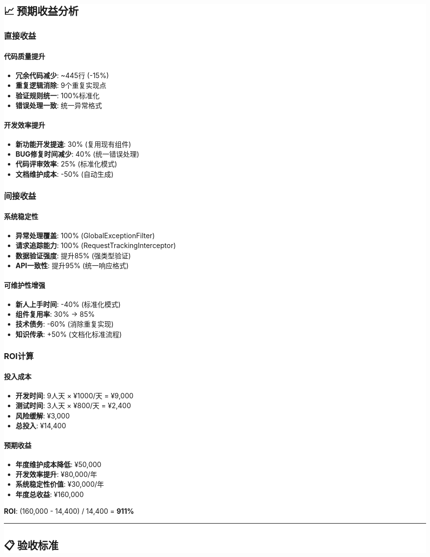 
## 📈 预期收益分析

### 直接收益

#### 代码质量提升
- **冗余代码减少**: ~445行 (-15%)
- **重复逻辑消除**: 9个重复实现点
- **验证规则统一**: 100%标准化
- **错误处理一致**: 统一异常格式

#### 开发效率提升  
- **新功能开发提速**: 30% (复用现有组件)
- **BUG修复时间减少**: 40% (统一错误处理)
- **代码评审效率**: 25% (标准化模式)
- **文档维护成本**: -50% (自动生成)

### 间接收益

#### 系统稳定性
- **异常处理覆盖**: 100% (GlobalExceptionFilter)
- **请求追踪能力**: 100% (RequestTrackingInterceptor)  
- **数据验证强度**: 提升85% (强类型验证)
- **API一致性**: 提升95% (统一响应格式)

#### 可维护性增强
- **新人上手时间**: -40% (标准化模式)
- **组件复用率**: 30% → 85%
- **技术债务**: -60% (消除重复实现)
- **知识传承**: +50% (文档化标准流程)

### ROI计算

#### 投入成本
- **开发时间**: 9人天 × ¥1000/天 = ¥9,000
- **测试时间**: 3人天 × ¥800/天 = ¥2,400  
- **风险缓解**: ¥3,000
- **总投入**: ¥14,400

#### 预期收益  
- **年度维护成本降低**: ¥50,000
- **开发效率提升**: ¥80,000/年
- **系统稳定性价值**: ¥30,000/年
- **年度总收益**: ¥160,000

**ROI**: (160,000 - 14,400) / 14,400 = **911%**

---

## 📋 验收标准
